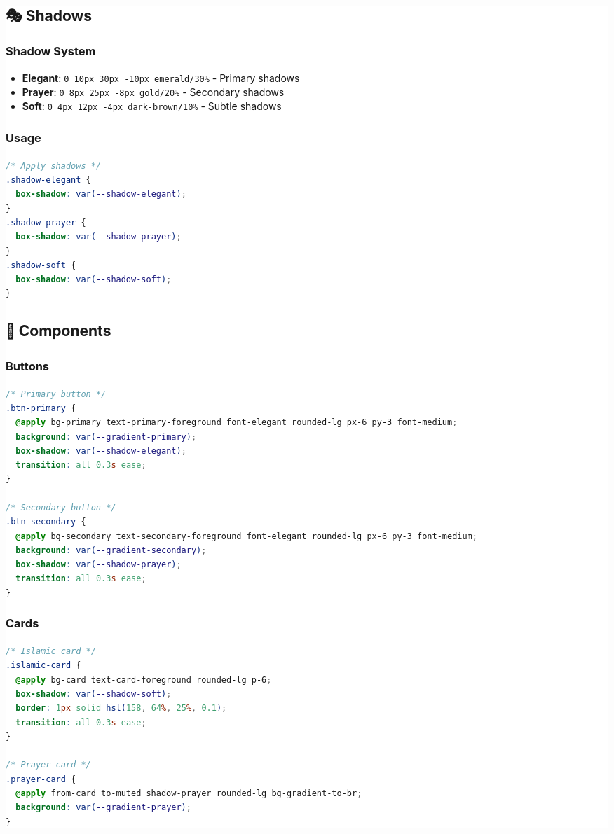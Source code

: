 ## 🎭 Shadows

### Shadow System

- **Elegant**: `0 10px 30px -10px emerald/30%` - Primary shadows
- **Prayer**: `0 8px 25px -8px gold/20%` - Secondary shadows
- **Soft**: `0 4px 12px -4px dark-brown/10%` - Subtle shadows

### Usage

```css
/* Apply shadows */
.shadow-elegant {
  box-shadow: var(--shadow-elegant);
}
.shadow-prayer {
  box-shadow: var(--shadow-prayer);
}
.shadow-soft {
  box-shadow: var(--shadow-soft);
}
```

## 🧩 Components

### Buttons

```css
/* Primary button */
.btn-primary {
  @apply bg-primary text-primary-foreground font-elegant rounded-lg px-6 py-3 font-medium;
  background: var(--gradient-primary);
  box-shadow: var(--shadow-elegant);
  transition: all 0.3s ease;
}

/* Secondary button */
.btn-secondary {
  @apply bg-secondary text-secondary-foreground font-elegant rounded-lg px-6 py-3 font-medium;
  background: var(--gradient-secondary);
  box-shadow: var(--shadow-prayer);
  transition: all 0.3s ease;
}
```

### Cards

```css
/* Islamic card */
.islamic-card {
  @apply bg-card text-card-foreground rounded-lg p-6;
  box-shadow: var(--shadow-soft);
  border: 1px solid hsl(158, 64%, 25%, 0.1);
  transition: all 0.3s ease;
}

/* Prayer card */
.prayer-card {
  @apply from-card to-muted shadow-prayer rounded-lg bg-gradient-to-br;
  background: var(--gradient-prayer);
}
```
